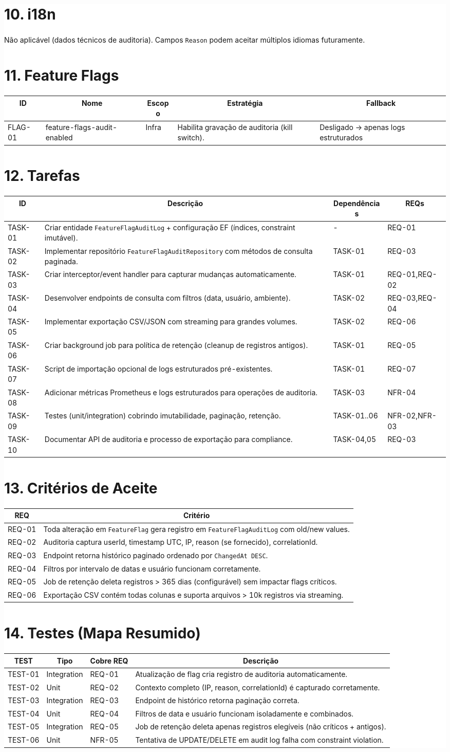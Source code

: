 # 10. i18n
Não aplicável (dados técnicos de auditoria). Campos `Reason` podem aceitar múltiplos idiomas futuramente.

# 11. Feature Flags
| ID | Nome | Escopo | Estratégia | Fallback |
|----|------|--------|------------|----------|
| FLAG-01 | feature-flags-audit-enabled | Infra | Habilita gravação de auditoria (kill switch). | Desligado → apenas logs estruturados |

# 12. Tarefas
| ID | Descrição | Dependências | REQs |
|----|-----------|--------------|------|
| TASK-01 | Criar entidade `FeatureFlagAuditLog` + configuração EF (índices, constraint imutável). | - | REQ-01 |
| TASK-02 | Implementar repositório `FeatureFlagAuditRepository` com métodos de consulta paginada. | TASK-01 | REQ-03 |
| TASK-03 | Criar interceptor/event handler para capturar mudanças automaticamente. | TASK-01 | REQ-01,REQ-02 |
| TASK-04 | Desenvolver endpoints de consulta com filtros (data, usuário, ambiente). | TASK-02 | REQ-03,REQ-04 |
| TASK-05 | Implementar exportação CSV/JSON com streaming para grandes volumes. | TASK-02 | REQ-06 |
| TASK-06 | Criar background job para política de retenção (cleanup de registros antigos). | TASK-01 | REQ-05 |
| TASK-07 | Script de importação opcional de logs estruturados pré-existentes. | TASK-01 | REQ-07 |
| TASK-08 | Adicionar métricas Prometheus e logs estruturados para operações de auditoria. | TASK-03 | NFR-04 |
| TASK-09 | Testes (unit/integration) cobrindo imutabilidade, paginação, retenção. | TASK-01..06 | NFR-02,NFR-03 |
| TASK-10 | Documentar API de auditoria e processo de exportação para compliance. | TASK-04,05 | REQ-03 |

# 13. Critérios de Aceite
| REQ | Critério |
|-----|----------|
| REQ-01 | Toda alteração em `FeatureFlag` gera registro em `FeatureFlagAuditLog` com old/new values. |
| REQ-02 | Auditoria captura userId, timestamp UTC, IP, reason (se fornecido), correlationId. |
| REQ-03 | Endpoint retorna histórico paginado ordenado por `ChangedAt DESC`. |
| REQ-04 | Filtros por intervalo de datas e usuário funcionam corretamente. |
| REQ-05 | Job de retenção deleta registros > 365 dias (configurável) sem impactar flags críticos. |
| REQ-06 | Exportação CSV contém todas colunas e suporta arquivos > 10k registros via streaming. |

# 14. Testes (Mapa Resumido)
| TEST | Tipo | Cobre REQ | Descrição |
|------|------|-----------|-----------|
| TEST-01 | Integration | REQ-01 | Atualização de flag cria registro de auditoria automaticamente. |
| TEST-02 | Unit | REQ-02 | Contexto completo (IP, reason, correlationId) é capturado corretamente. |
| TEST-03 | Integration | REQ-03 | Endpoint de histórico retorna paginação correta. |
| TEST-04 | Unit | REQ-04 | Filtros de data e usuário funcionam isoladamente e combinados. |
| TEST-05 | Integration | REQ-05 | Job de retenção deleta apenas registros elegíveis (não críticos + antigos). |
| TEST-06 | Unit | NFR-05 | Tentativa de UPDATE/DELETE em audit log falha com constraint violation. |